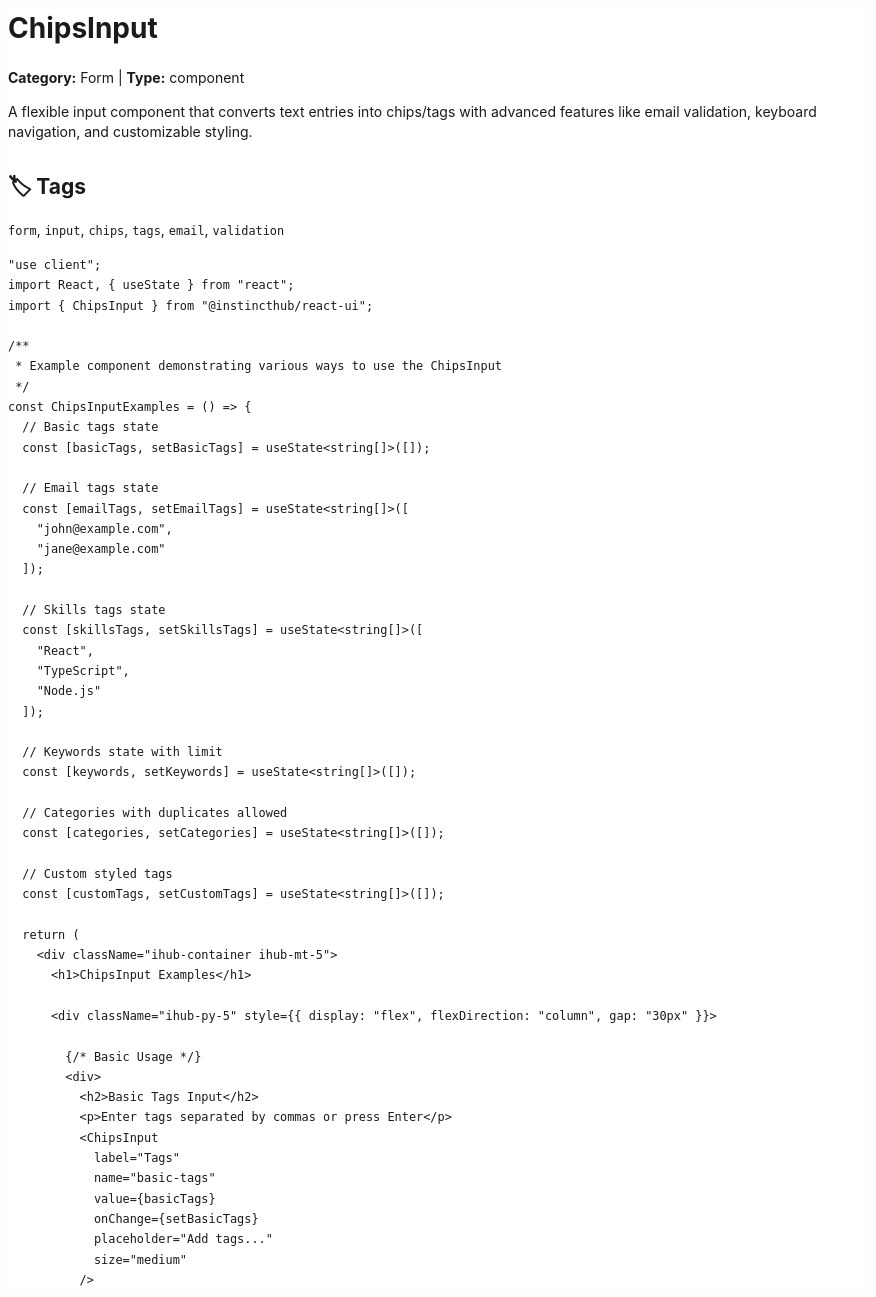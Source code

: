 # ChipsInput

**Category:** Form | **Type:** component

A flexible input component that converts text entries into chips/tags with advanced features like email validation, keyboard navigation, and customizable styling.

## 🏷️ Tags

`form`, `input`, `chips`, `tags`, `email`, `validation`

```tsx
"use client";
import React, { useState } from "react";
import { ChipsInput } from "@instincthub/react-ui";

/**
 * Example component demonstrating various ways to use the ChipsInput
 */
const ChipsInputExamples = () => {
  // Basic tags state
  const [basicTags, setBasicTags] = useState<string[]>([]);
  
  // Email tags state
  const [emailTags, setEmailTags] = useState<string[]>([
    "john@example.com", 
    "jane@example.com"
  ]);
  
  // Skills tags state
  const [skillsTags, setSkillsTags] = useState<string[]>([
    "React", 
    "TypeScript", 
    "Node.js"
  ]);
  
  // Keywords state with limit
  const [keywords, setKeywords] = useState<string[]>([]);
  
  // Categories with duplicates allowed
  const [categories, setCategories] = useState<string[]>([]);
  
  // Custom styled tags
  const [customTags, setCustomTags] = useState<string[]>([]);

  return (
    <div className="ihub-container ihub-mt-5">
      <h1>ChipsInput Examples</h1>

      <div className="ihub-py-5" style={{ display: "flex", flexDirection: "column", gap: "30px" }}>
        
        {/* Basic Usage */}
        <div>
          <h2>Basic Tags Input</h2>
          <p>Enter tags separated by commas or press Enter</p>
          <ChipsInput
            label="Tags"
            name="basic-tags"
            value={basicTags}
            onChange={setBasicTags}
            placeholder="Add tags..."
            size="medium"
          />
```